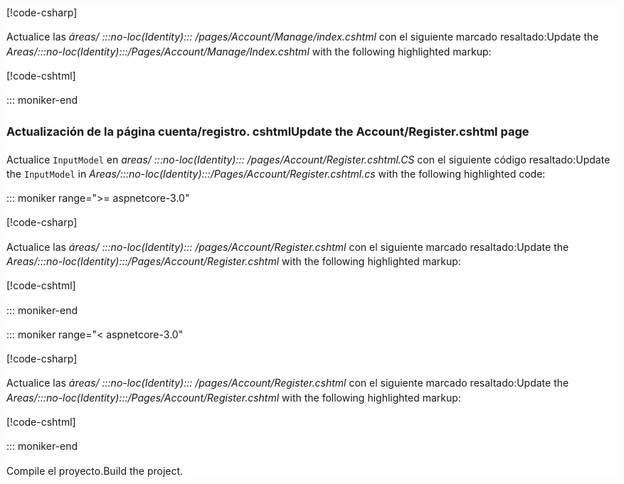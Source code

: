 [!code-csharp[](add-user-data/samples/2.x/SampleApp/Areas/:::no-loc(Identity):::/Pages/Account/Manage/Index.cshtml.cs?name=snippet&highlight=28-36,63-64,98-106,119)]

<span data-ttu-id="e42ed-169">Actualice las *áreas/ :::no-loc(Identity)::: /pages/Account/Manage/index.cshtml* con el siguiente marcado resaltado:</span><span class="sxs-lookup"><span data-stu-id="e42ed-169">Update the *Areas/:::no-loc(Identity):::/Pages/Account/Manage/Index.cshtml* with the following highlighted markup:</span></span>

[!code-cshtml[](add-user-data/samples/2.x/SampleApp/Areas/:::no-loc(Identity):::/Pages/Account/Manage/Index.cshtml?highlight=35-42)]

::: moniker-end

### <a name="update-the-accountregistercshtml-page"></a><span data-ttu-id="e42ed-170">Actualización de la página cuenta/registro. cshtml</span><span class="sxs-lookup"><span data-stu-id="e42ed-170">Update the Account/Register.cshtml page</span></span>

<span data-ttu-id="e42ed-171">Actualice `InputModel` en *areas/ :::no-loc(Identity)::: /pages/Account/Register.cshtml.CS* con el siguiente código resaltado:</span><span class="sxs-lookup"><span data-stu-id="e42ed-171">Update the `InputModel` in *Areas/:::no-loc(Identity):::/Pages/Account/Register.cshtml.cs* with the following highlighted code:</span></span>

::: moniker range=">= aspnetcore-3.0"

[!code-csharp[](add-user-data/samples/3.x/SampleApp/Areas/:::no-loc(Identity):::/Pages/Account/Register.cshtml.cs?name=snippet&highlight=30-38,70-71)]

<span data-ttu-id="e42ed-172">Actualice las *áreas/ :::no-loc(Identity)::: /pages/Account/Register.cshtml* con el siguiente marcado resaltado:</span><span class="sxs-lookup"><span data-stu-id="e42ed-172">Update the *Areas/:::no-loc(Identity):::/Pages/Account/Register.cshtml* with the following highlighted markup:</span></span>

[!code-cshtml[](add-user-data/samples/3.x/SampleApp/Areas/:::no-loc(Identity):::/Pages/Account/Register.cshtml?highlight=16-25)]

::: moniker-end

::: moniker range="< aspnetcore-3.0"

[!code-csharp[](add-user-data/samples/2.x/SampleApp/Areas/:::no-loc(Identity):::/Pages/Account/Register.cshtml.cs?name=snippet&highlight=28-36,67,66)]

<span data-ttu-id="e42ed-173">Actualice las *áreas/ :::no-loc(Identity)::: /pages/Account/Register.cshtml* con el siguiente marcado resaltado:</span><span class="sxs-lookup"><span data-stu-id="e42ed-173">Update the *Areas/:::no-loc(Identity):::/Pages/Account/Register.cshtml* with the following highlighted markup:</span></span>

[!code-cshtml[](add-user-data/samples/2.x/SampleApp/Areas/:::no-loc(Identity):::/Pages/Account/Register.cshtml?highlight=16-25)]

::: moniker-end


<span data-ttu-id="e42ed-174">Compile el proyecto.</span><span class="sxs-lookup"><span data-stu-id="e42ed-174">Build the project.</span></span>
